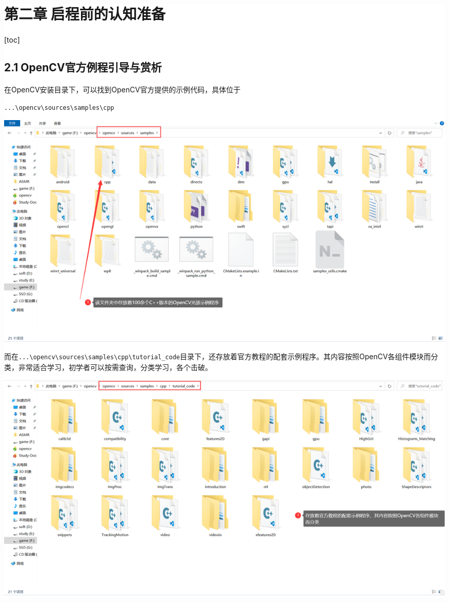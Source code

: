 # 第二章 启程前的认知准备

[toc]

## 2.1 OpenCV官方例程引导与赏析

在OpenCV安装目录下，可以找到OpenCV官方提供的示例代码，具体位于

`...\opencv\sources\samples\cpp`

![image-20210225100730625](image/image-20210225100730625.png)

而在`...\opencv\sources\samples\cpp\tutorial_code`目录下，还存放着官方教程的配套示例程序。其内容按照OpenCV各组件模块而分类，非常适合学习，初学者可以按需查询，分类学习，各个击破。

![image-20210225101101583](image/image-20210225101101583.png)
